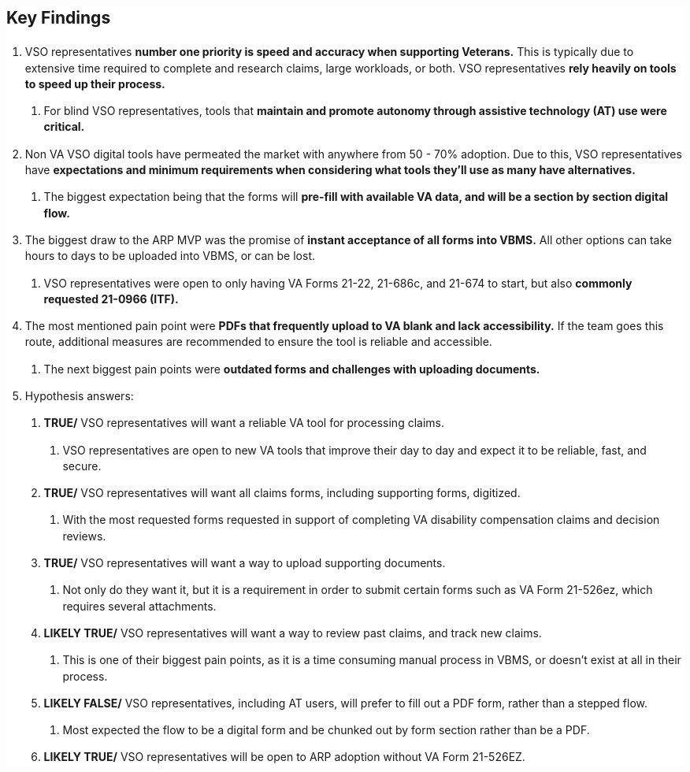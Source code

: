 
## **Key Findings**<a id="key-findings"></a>

1. VSO representatives **number one priority is speed and accuracy when supporting Veterans.** This is typically due to extensive time required to complete and research claims, large workloads, or both. VSO representatives **rely heavily on tools to speed up their process.**

   1. For blind VSO representatives, tools that **maintain and promote autonomy through assistive technology (AT) use were critical.**

2. Non VA VSO digital tools have permeated the market with anywhere from 50 - 70% adoption. Due to this, VSO representatives have **expectations and minimum requirements when considering what tools they’ll use as many have alternatives.**

   1. The biggest expectation being that the forms will **pre-fill with available VA data, and will be a section by section digital flow.**

3. The biggest draw to the ARP MVP was the promise of **instant acceptance of all forms into VBMS.** All other options can take hours to days to be uploaded into VBMS, or can be lost.

   1. VSO representatives were open to only having VA Forms 21-22, 21-686c, and 21-674 to start, but also **commonly requested 21-0966 (ITF).**

4. The most mentioned pain point were **PDFs that frequently upload to VA blank and lack accessibility.** If the team goes this route, additional measures are recommended to ensure the tool is reliable and accessible.

   1. The next biggest pain points were **outdated forms and challenges with uploading documents.**

5. Hypothesis answers:

   1. **TRUE/** VSO representatives will want a reliable VA tool for processing claims.

      1. VSO representatives are open to new VA tools that improve their day to day and expect it to be reliable, fast, and secure.

   2. **TRUE/** VSO representatives will want all claims forms, including supporting forms, digitized.

      1. With the most requested forms requested in support of completing VA disability compensation claims and decision reviews.

   3. **TRUE/** VSO representatives will want a way to upload supporting documents.

      1. Not only do they want it, but it is a requirement in order to submit certain forms such as VA Form 21-526ez, which requires several attachments.

   4. **LIKELY TRUE/** VSO representatives will want a way to review past claims, and track new claims.

      1. This is one of their biggest pain points, as it is a time consuming manual process in VBMS, or doesn’t exist at all in their process.

   5. **LIKELY FALSE/** VSO representatives, including AT users, will prefer to fill out a PDF form, rather than a stepped flow.

      1. Most expected the flow to be a digital form and be chunked out by form section rather than be a PDF.

   6. **LIKELY TRUE/** VSO representatives will be open to ARP adoption without VA Form 21-526EZ.
